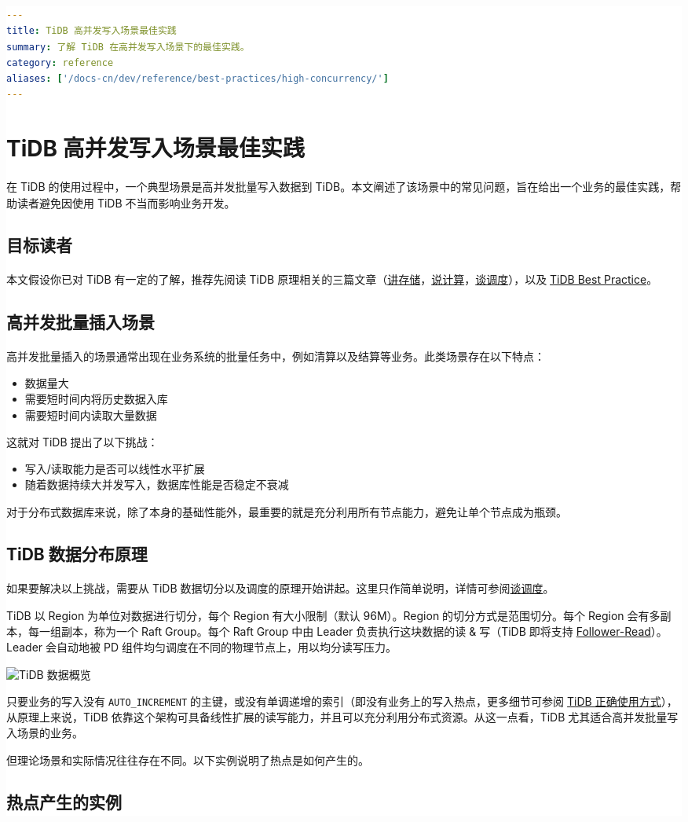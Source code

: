 ```yaml
---
title: TiDB 高并发写入场景最佳实践
summary: 了解 TiDB 在高并发写入场景下的最佳实践。
category: reference
aliases: ['/docs-cn/dev/reference/best-practices/high-concurrency/']
---
```


# TiDB 高并发写入场景最佳实践

在 TiDB 的使用过程中，一个典型场景是高并发批量写入数据到 TiDB。本文阐述了该场景中的常见问题，旨在给出一个业务的最佳实践，帮助读者避免因使用 TiDB 不当而影响业务开发。

## 目标读者

本文假设你已对 TiDB 有一定的了解，推荐先阅读 TiDB 原理相关的三篇文章（[讲存储](https://pingcap.com/blog-cn/tidb-internal-1/)，[说计算](https://pingcap.com/blog-cn/tidb-internal-2/)，[谈调度](https://pingcap.com/blog-cn/tidb-internal-3/)），以及 [TiDB Best Practice](https://pingcap.com/blog-cn/tidb-best-practice/)。

## 高并发批量插入场景

高并发批量插入的场景通常出现在业务系统的批量任务中，例如清算以及结算等业务。此类场景存在以下特点：

- 数据量大
- 需要短时间内将历史数据入库
- 需要短时间内读取大量数据

这就对 TiDB 提出了以下挑战：

- 写入/读取能力是否可以线性水平扩展
- 随着数据持续大并发写入，数据库性能是否稳定不衰减

对于分布式数据库来说，除了本身的基础性能外，最重要的就是充分利用所有节点能力，避免让单个节点成为瓶颈。

## TiDB 数据分布原理

如果要解决以上挑战，需要从 TiDB 数据切分以及调度的原理开始讲起。这里只作简单说明，详情可参阅[谈调度](https://pingcap.com/blog-cn/tidb-internal-3/)。

TiDB 以 Region 为单位对数据进行切分，每个 Region 有大小限制（默认 96M）。Region 的切分方式是范围切分。每个 Region 会有多副本，每一组副本，称为一个 Raft Group。每个 Raft Group 中由 Leader 负责执行这块数据的读 & 写（TiDB 即将支持 [Follower-Read](https://zhuanlan.zhihu.com/p/78164196)）。Leader 会自动地被 PD 组件均匀调度在不同的物理节点上，用以均分读写压力。

![TiDB 数据概览](/media/best-practices/tidb-data-overview.png)

只要业务的写入没有 `AUTO_INCREMENT` 的主键，或没有单调递增的索引（即没有业务上的写入热点，更多细节可参阅 [TiDB 正确使用方式](https://zhuanlan.zhihu.com/p/25574778)），从原理上来说，TiDB 依靠这个架构可具备线性扩展的读写能力，并且可以充分利用分布式资源。从这一点看，TiDB 尤其适合高并发批量写入场景的业务。

但理论场景和实际情况往往存在不同。以下实例说明了热点是如何产生的。

## 热点产生的实例
